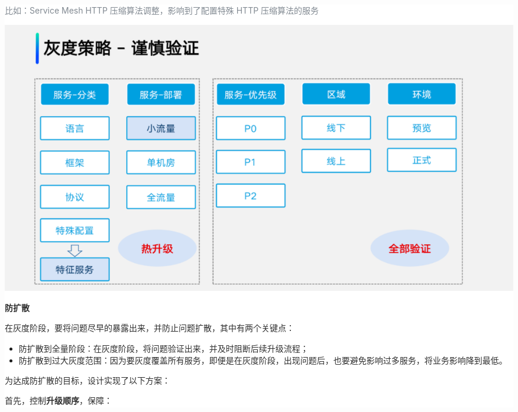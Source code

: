 <font style="color:rgb(130, 138, 146);">比如：Service Mesh HTTP 压缩算法调整，影响到了配置特殊 HTTP 压缩算法的服务</font>

<font style="color:rgb(48, 48, 48);">  
</font>

![1742203371327-8f835c1c-3039-49ed-bbe8-ec67815bf205.png](./img/_HlmKEfvyugLB1Gz/1742203371327-8f835c1c-3039-49ed-bbe8-ec67815bf205-130049.png)

<font style="color:rgb(48, 48, 48);">  
</font>

**<font style="color:rgb(48, 48, 48);">防扩散</font>**

<font style="color:rgb(48, 48, 48);">  
</font>

<font style="color:rgb(48, 48, 48);">在灰度阶段，要将问题尽早的暴露出来，并防止问题扩散，其中有两个关键点：</font>

<font style="color:rgb(48, 48, 48);">  
</font>

+ <font style="color:rgb(48, 48, 48);">防扩散到全量阶段：在灰度阶段，将问题验证出来，并及时阻断后续升级流程；</font>
+ <font style="color:rgb(48, 48, 48);">防扩散到过大灰度范围：因为要灰度覆盖所有服务，即便是在灰度阶段，出现问题后，也要避免影响过多服务，将业务影响降到最低。</font>

<font style="color:rgb(48, 48, 48);">  
</font>

<font style="color:rgb(48, 48, 48);">为达成防扩散的目标，设计实现了以下方案：</font>

<font style="color:rgb(48, 48, 48);">  
</font>

<font style="color:rgb(48, 48, 48);">首先，控制</font>**<font style="color:rgb(48, 48, 48);">升级顺序</font>**<font style="color:rgb(48, 48, 48);">，保障：</font>
